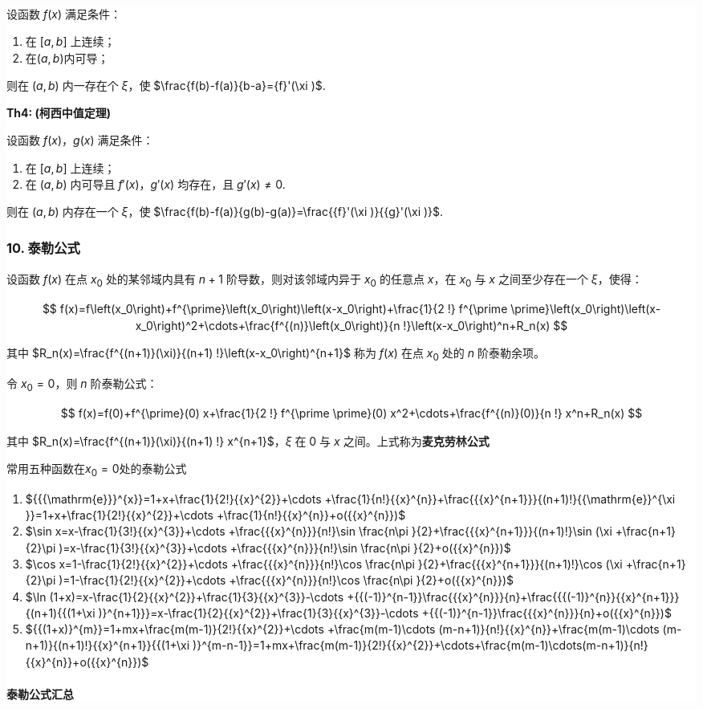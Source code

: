 设函数 $f(x)$ 满足条件：

1. 在 $[a,b]$ 上连续；
2. 在$(a,b)$内可导；

则在 $(a,b)$ 内一存在个 $\xi$，使 $\frac{f(b)-f(a)}{b-a}={f}'(\xi )$.

**Th4: (柯西中值定理)**

设函数 $f(x)$，$g(x)$ 满足条件：

1. 在 $[a,b]$ 上连续；
2. 在 $(a,b)$ 内可导且 ${f}'(x)$，${g}'(x)$ 均存在，且 ${g}'(x)\ne 0$.

则在 $(a,b)$ 内存在一个 $\xi$，使 $\frac{f(b)-f(a)}{g(b)-g(a)}=\frac{{f}'(\xi )}{{g}'(\xi )}$.

### 10. 泰勒公式

设函数 $f(x)$ 在点 ${{x}_{0}}$ 处的某邻域内具有 $n+1$ 阶导数，则对该邻域内异于 ${{x}_{0}}$ 的任意点 $x$，在 ${{x}_{0}}$ 与 $x$ 之间至少存在一个 $\xi$，使得：

$$
f(x)=f\left(x_0\right)+f^{\prime}\left(x_0\right)\left(x-x_0\right)+\frac{1}{2 !} f^{\prime \prime}\left(x_0\right)\left(x-x_0\right)^2+\cdots+\frac{f^{(n)}\left(x_0\right)}{n !}\left(x-x_0\right)^n+R_n(x)
$$

其中 $R_n(x)=\frac{f^{(n+1)}(\xi)}{(n+1) !}\left(x-x_0\right)^{n+1}$ 称为 $f(x)$ 在点 ${{x}_{0}}$ 处的 $n$ 阶泰勒余项。

令 ${{x}_{0}}=0$，则 $n$ 阶泰勒公式：

$$
f(x)=f(0)+f^{\prime}(0) x+\frac{1}{2 !} f^{\prime \prime}(0) x^2+\cdots+\frac{f^{(n)}(0)}{n !} x^n+R_n(x)
$$

其中 $R_n(x)=\frac{f^{(n+1)}(\xi)}{(n+1) !} x^{n+1}$，$\xi$ 在 0 与 $x$ 之间。上式称为**麦克劳林公式**

常用五种函数在${{x}_{0}}=0$处的泰勒公式

1. ${{{\mathrm{e}}}^{x}}=1+x+\frac{1}{2!}{{x}^{2}}+\cdots +\frac{1}{n!}{{x}^{n}}+\frac{{{x}^{n+1}}}{(n+1)!}{{\mathrm{e}}^{\xi }}=1+x+\frac{1}{2!}{{x}^{2}}+\cdots +\frac{1}{n!}{{x}^{n}}+o({{x}^{n}})$
2. $\sin x=x-\frac{1}{3!}{{x}^{3}}+\cdots +\frac{{{x}^{n}}}{n!}\sin \frac{n\pi }{2}+\frac{{{x}^{n+1}}}{(n+1)!}\sin (\xi +\frac{n+1}{2}\pi )=x-\frac{1}{3!}{{x}^{3}}+\cdots +\frac{{{x}^{n}}}{n!}\sin \frac{n\pi }{2}+o({{x}^{n}})$
3. $\cos x=1-\frac{1}{2!}{{x}^{2}}+\cdots +\frac{{{x}^{n}}}{n!}\cos \frac{n\pi }{2}+\frac{{{x}^{n+1}}}{(n+1)!}\cos (\xi +\frac{n+1}{2}\pi )=1-\frac{1}{2!}{{x}^{2}}+\cdots +\frac{{{x}^{n}}}{n!}\cos \frac{n\pi }{2}+o({{x}^{n}})$
4. $\ln (1+x)=x-\frac{1}{2}{{x}^{2}}+\frac{1}{3}{{x}^{3}}-\cdots +{{(-1)}^{n-1}}\frac{{{x}^{n}}}{n}+\frac{{{(-1)}^{n}}{{x}^{n+1}}}{(n+1){{(1+\xi )}^{n+1}}}=x-\frac{1}{2}{{x}^{2}}+\frac{1}{3}{{x}^{3}}-\cdots +{{(-1)}^{n-1}}\frac{{{x}^{n}}}{n}+o({{x}^{n}})$
5. ${{(1+x)}^{m}}=1+mx+\frac{m(m-1)}{2!}{{x}^{2}}+\cdots +\frac{m(m-1)\cdots (m-n+1)}{n!}{{x}^{n}}+\frac{m(m-1)\cdots (m-n+1)}{(n+1)!}{{x}^{n+1}}{{(1+\xi )}^{m-n-1}}=1+mx+\frac{m(m-1)}{2!}{{x}^{2}}+\cdots+\frac{m(m-1)\cdots(m-n+1)}{n!}{{x}^{n}}+o({{x}^{n}})$

#### 泰勒公式汇总
